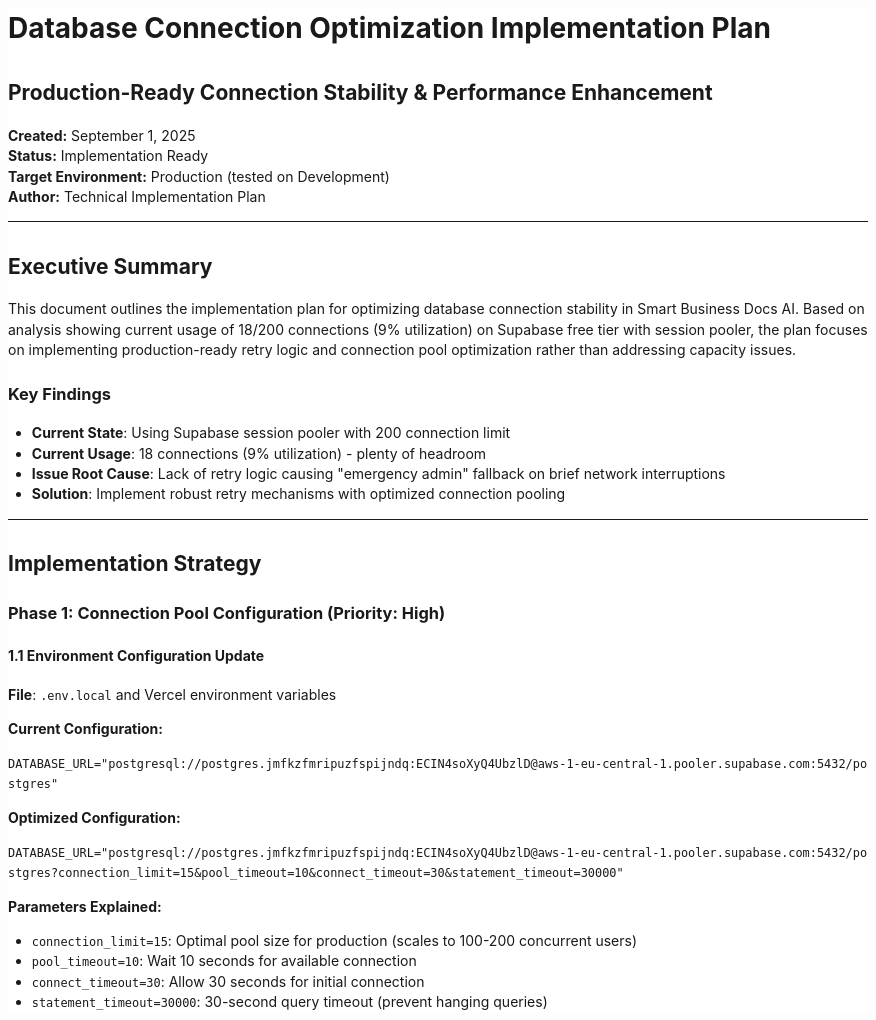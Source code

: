 # Database Connection Optimization Implementation Plan
## Production-Ready Connection Stability & Performance Enhancement

**Created:** September 1, 2025  
**Status:** Implementation Ready  
**Target Environment:** Production (tested on Development)  
**Author:** Technical Implementation Plan

---

## Executive Summary

This document outlines the implementation plan for optimizing database connection stability in Smart Business Docs AI. Based on analysis showing current usage of 18/200 connections (9% utilization) on Supabase free tier with session pooler, the plan focuses on implementing production-ready retry logic and connection pool optimization rather than addressing capacity issues.

### Key Findings
- **Current State**: Using Supabase session pooler with 200 connection limit
- **Current Usage**: 18 connections (9% utilization) - plenty of headroom
- **Issue Root Cause**: Lack of retry logic causing "emergency admin" fallback on brief network interruptions
- **Solution**: Implement robust retry mechanisms with optimized connection pooling

---

## Implementation Strategy

### Phase 1: Connection Pool Configuration (Priority: High)

#### 1.1 Environment Configuration Update
**File**: `.env.local` and Vercel environment variables

**Current Configuration:**
```env
DATABASE_URL="postgresql://postgres.jmfkzfmripuzfspijndq:ECIN4soXyQ4UbzlD@aws-1-eu-central-1.pooler.supabase.com:5432/postgres"
```

**Optimized Configuration:**
```env
DATABASE_URL="postgresql://postgres.jmfkzfmripuzfspijndq:ECIN4soXyQ4UbzlD@aws-1-eu-central-1.pooler.supabase.com:5432/postgres?connection_limit=15&pool_timeout=10&connect_timeout=30&statement_timeout=30000"
```

**Parameters Explained:**
- `connection_limit=15`: Optimal pool size for production (scales to 100-200 concurrent users)
- `pool_timeout=10`: Wait 10 seconds for available connection
- `connect_timeout=30`: Allow 30 seconds for initial connection
- `statement_timeout=30000`: 30-second query timeout (prevent hanging queries)
